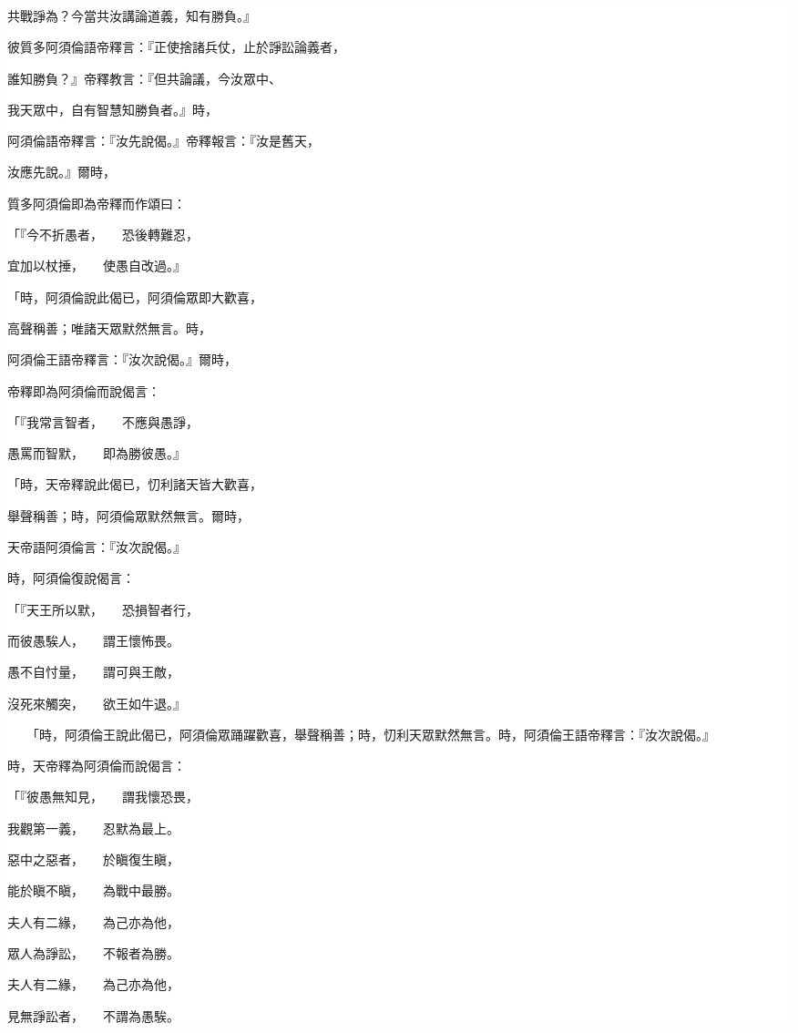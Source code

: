 共戰諍為？今當共汝講論道義，知有勝負。』

彼質多阿須倫語帝釋言：『正使捨諸兵仗，止於諍訟論義者，

誰知勝負？』帝釋教言：『但共論議，今汝眾中、

我天眾中，自有智慧知勝負者。』時，

阿須倫語帝釋言：『汝先說偈。』帝釋報言：『汝是舊天，

汝應先說。』爾時，

質多阿須倫即為帝釋而作頌曰：

「『今不折愚者，　　恐後轉難忍，

宜加以杖捶，　　使愚自改過。』

「時，阿須倫說此偈已，阿須倫眾即大歡喜，

高聲稱善；唯諸天眾默然無言。時，

阿須倫王語帝釋言：『汝次說偈。』爾時，

帝釋即為阿須倫而說偈言：

「『我常言智者，　　不應與愚諍，

愚罵而智默，　　即為勝彼愚。』

「時，天帝釋說此偈已，忉利諸天皆大歡喜，

舉聲稱善；時，阿須倫眾默然無言。爾時，

天帝語阿須倫言：『汝次說偈。』

時，阿須倫復說偈言：

「『天王所以默，　　恐損智者行，

而彼愚騃人，　　謂王懷怖畏。

愚不自忖量，　　謂可與王敵，

沒死來觸突，　　欲王如牛退。』

　　「時，阿須倫王說此偈已，阿須倫眾踊躍歡喜，舉聲稱善；時，忉利天眾默然無言。時，阿須倫王語帝釋言：『汝次說偈。』

時，天帝釋為阿須倫而說偈言：

「『彼愚無知見，　　謂我懷恐畏，

我觀第一義，　　忍默為最上。

惡中之惡者，　　於瞋復生瞋，

能於瞋不瞋，　　為戰中最勝。

夫人有二緣，　　為己亦為他，

眾人為諍訟，　　不報者為勝。

夫人有二緣，　　為己亦為他，

見無諍訟者，　　不謂為愚騃。
